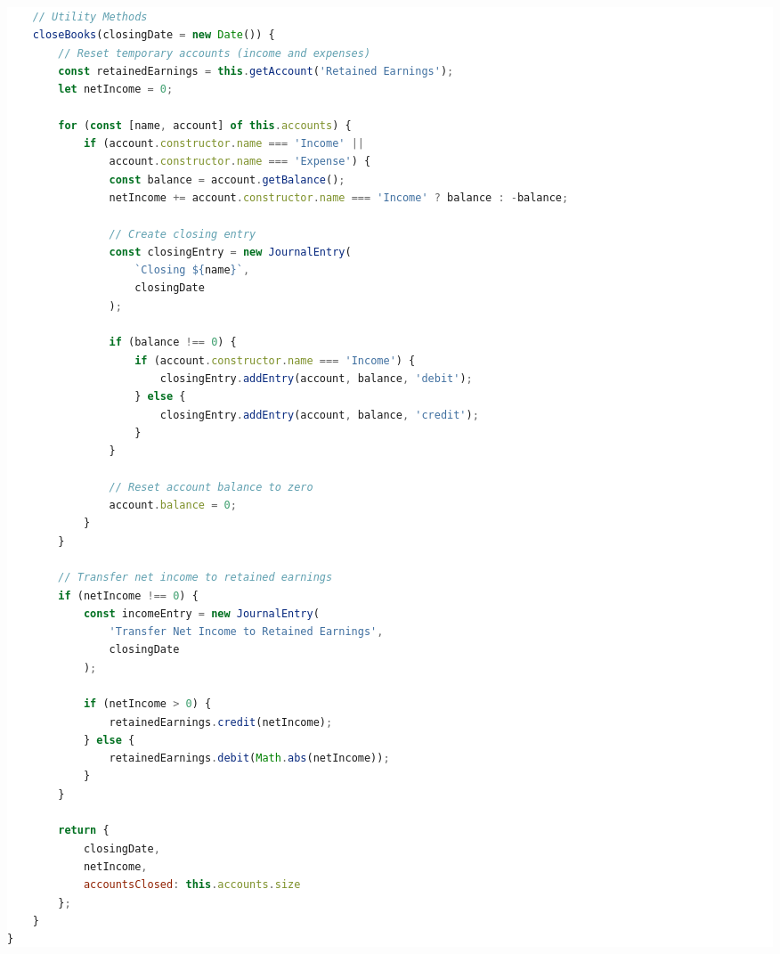 ```javascript
    // Utility Methods
    closeBooks(closingDate = new Date()) {
        // Reset temporary accounts (income and expenses)
        const retainedEarnings = this.getAccount('Retained Earnings');
        let netIncome = 0;
        
        for (const [name, account] of this.accounts) {
            if (account.constructor.name === 'Income' || 
                account.constructor.name === 'Expense') {
                const balance = account.getBalance();
                netIncome += account.constructor.name === 'Income' ? balance : -balance;
                
                // Create closing entry
                const closingEntry = new JournalEntry(
                    `Closing ${name}`, 
                    closingDate
                );
                
                if (balance !== 0) {
                    if (account.constructor.name === 'Income') {
                        closingEntry.addEntry(account, balance, 'debit');
                    } else {
                        closingEntry.addEntry(account, balance, 'credit');
                    }
                }
                
                // Reset account balance to zero
                account.balance = 0;
            }
        }
        
        // Transfer net income to retained earnings
        if (netIncome !== 0) {
            const incomeEntry = new JournalEntry(
                'Transfer Net Income to Retained Earnings',
                closingDate
            );
            
            if (netIncome > 0) {
                retainedEarnings.credit(netIncome);
            } else {
                retainedEarnings.debit(Math.abs(netIncome));
            }
        }
        
        return {
            closingDate,
            netIncome,
            accountsClosed: this.accounts.size
        };
    }
}
```
